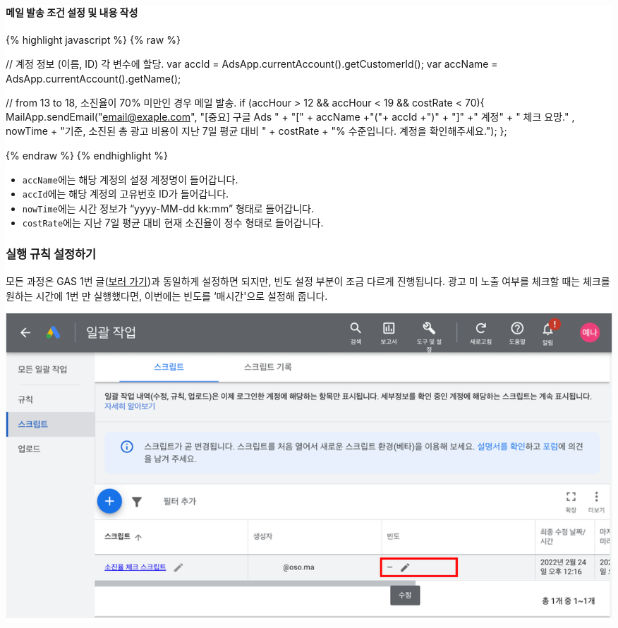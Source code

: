#### 메일 발송 조건 설정 및 내용 작성

{% highlight javascript %}
{% raw %}

// 계정 정보 (이름, ID) 각 변수에 할당.
var accId = AdsApp.currentAccount().getCustomerId();
var accName = AdsApp.currentAccount().getName();

// from 13 to 18, 소진율이 70% 미만인 경우 메일 발송.
if (accHour > 12 && accHour < 19 && costRate < 70){
  MailApp.sendEmail("email@exaple.com",
  "[중요] 구글 Ads " + "[" + accName +"("+ accId +")" + "]" +" 계정" + " 체크 요망." ,
  nowTime + "기준, 소진된 총 광고 비용이 지난 7일 평균 대비 " + costRate + "% 수준입니다. 계정을 확인해주세요.");
};

{% endraw %}
{% endhighlight %}

- `accName`에는 해당 계정의 설정 계정명이 들어갑니다.
- `accId`에는 해당 계정의 고유번호 ID가 들어갑니다.
- `nowTime`에는 시간 정보가 “yyyy-MM-dd kk:mm” 형태로 들어갑니다.
- `costRate`에는 지난 7일 평균 대비 현재 소진율이 정수 형태로 들어갑니다.

### 실행 규칙 설정하기

모든 과정은 GAS 1번 글([보러 가기](https://osoma.kr/blog/google-ads-script-01/))과 동일하게 설정하면 되지만, 빈도 설정 부분이 조금 다르게 진행됩니다. 광고 미 노출 여부를 체크할 때는 체크를 원하는 시간에 1번 만 실행했다면, 이번에는 빈도를 ‘매시간'으로 설정해 줍니다.

![실행 규칙 1](/images/posts/gas-02/2.png)
